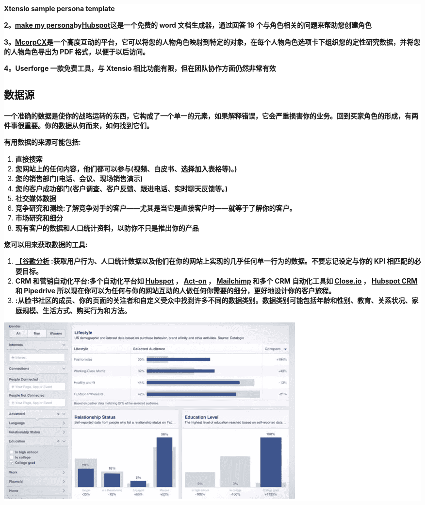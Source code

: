 ****Xtensio sample persona template****

******2。**[**make my persona**](http://www.makemypersona.com/)by[**Hubspot**](https://www.hubspot.com/)**这是一个免费的 word 文档生成器，通过回答 19 个与角色相关的问题来帮助您创建角色******

********3。**[**McorpCX**](https://www.persona.mcorpcx.com/)**是一个高度互动的平台，它可以将您的人物角色映射到特定的对象，在每个人物角色选项卡下组织您的定性研究数据，并将您的人物角色导出为 PDF 格式，以便于以后访问。********

********4。Userforge** 一款免费工具，与 Xtensio 相比功能有限，但在团队协作方面仍然非常有效******

## ****数据源****

****一个准确的数据是使你的战略运转的东西，它构成了一个单一的元素，如果解释错误，它会严重损害你的业务。回到买家角色的形成，有两件事很重要。你的数据从何而来，如何找到它们。****

******有用数据的来源可能包括:******

1.  ****直接搜索****
2.  ****您网站上的任何内容，他们都可以参与(视频、白皮书、选择加入表格等)。)****
3.  ****您的销售部门(电话、会议、现场销售演示)****
4.  ****您的客户成功部门(客户调查、客户反馈、跟进电话、实时聊天反馈等。)****
5.  ****社交媒体数据****
6.  ****竞争研究和测绘:了解竞争对手的客户——尤其是当它是直接客户时——就等于了解你的客户。****
7.  ****市场研究和细分****
8.  ****现有客户的数据和人口统计资料，以防你不只是推出你的产品****

******您可以用来获取数据的工具:******

1.  ****[**【谷歌分析**](https://analytics.google.com/analytics/web/) :获取用户行为、人口统计数据以及他们在你的网站上实现的几乎任何单一行为的数据。不要忘记设定与你的 KPI 相匹配的必要目标。****
2.  ******CRM 和营销自动化平台**:多个自动化平台如 [**Hubspot**](https://www.hubspot.com/products/marketing) ， [**Act-on**](https://www.act-on.com/) ， [**Mailchimp**](https://mailchimp.com/) 和多个 CRM 自动化工具如 [**Close.io**](https://close.io/) ， [**Hubspot CRM**](https://www.hubspot.com/products/crm) 和 [**Pipedrive**](https://www.pipedrive.com/en-gb) 所以现在你可以为任何与你的网站互动的人做任何你需要的细分，更好地设计你的客户旅程。****
3.  ****[](https://www.facebook.com/business/news/audience-insights)**:从脸书社区的成员、你的页面的关注者和自定义受众中找到许多不同的数据类别。数据类别可能包括年龄和性别、教育、关系状况、家庭规模、生活方式、购买行为和方法。******

******![](img/77162b2f174101ac067192537778fe26.png)******
